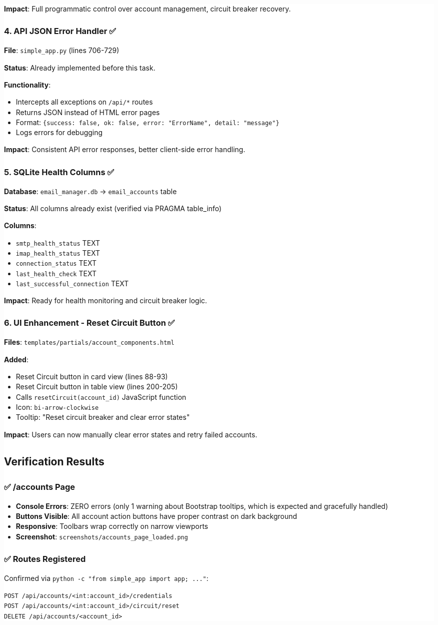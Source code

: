 **Impact**: Full programmatic control over account management, circuit breaker recovery.

### 4. API JSON Error Handler ✅
**File**: `simple_app.py` (lines 706-729)

**Status**: Already implemented before this task.

**Functionality**:
- Intercepts all exceptions on `/api/*` routes
- Returns JSON instead of HTML error pages
- Format: `{success: false, ok: false, error: "ErrorName", detail: "message"}`
- Logs errors for debugging

**Impact**: Consistent API error responses, better client-side error handling.

### 5. SQLite Health Columns ✅
**Database**: `email_manager.db` → `email_accounts` table

**Status**: All columns already exist (verified via PRAGMA table_info)

**Columns**:
- `smtp_health_status` TEXT
- `imap_health_status` TEXT
- `connection_status` TEXT
- `last_health_check` TEXT
- `last_successful_connection` TEXT

**Impact**: Ready for health monitoring and circuit breaker logic.

### 6. UI Enhancement - Reset Circuit Button ✅
**Files**: `templates/partials/account_components.html`

**Added**:
- Reset Circuit button in card view (lines 88-93)
- Reset Circuit button in table view (lines 200-205)
- Calls `resetCircuit(account_id)` JavaScript function
- Icon: `bi-arrow-clockwise`
- Tooltip: "Reset circuit breaker and clear error states"

**Impact**: Users can now manually clear error states and retry failed accounts.

## Verification Results

### ✅ /accounts Page
- **Console Errors**: ZERO errors (only 1 warning about Bootstrap tooltips, which is expected and gracefully handled)
- **Buttons Visible**: All account action buttons have proper contrast on dark background
- **Responsive**: Toolbars wrap correctly on narrow viewports
- **Screenshot**: `screenshots/accounts_page_loaded.png`

### ✅ Routes Registered
Confirmed via `python -c "from simple_app import app; ..."`:
```
POST /api/accounts/<int:account_id>/credentials
POST /api/accounts/<int:account_id>/circuit/reset
DELETE /api/accounts/<account_id>
```
